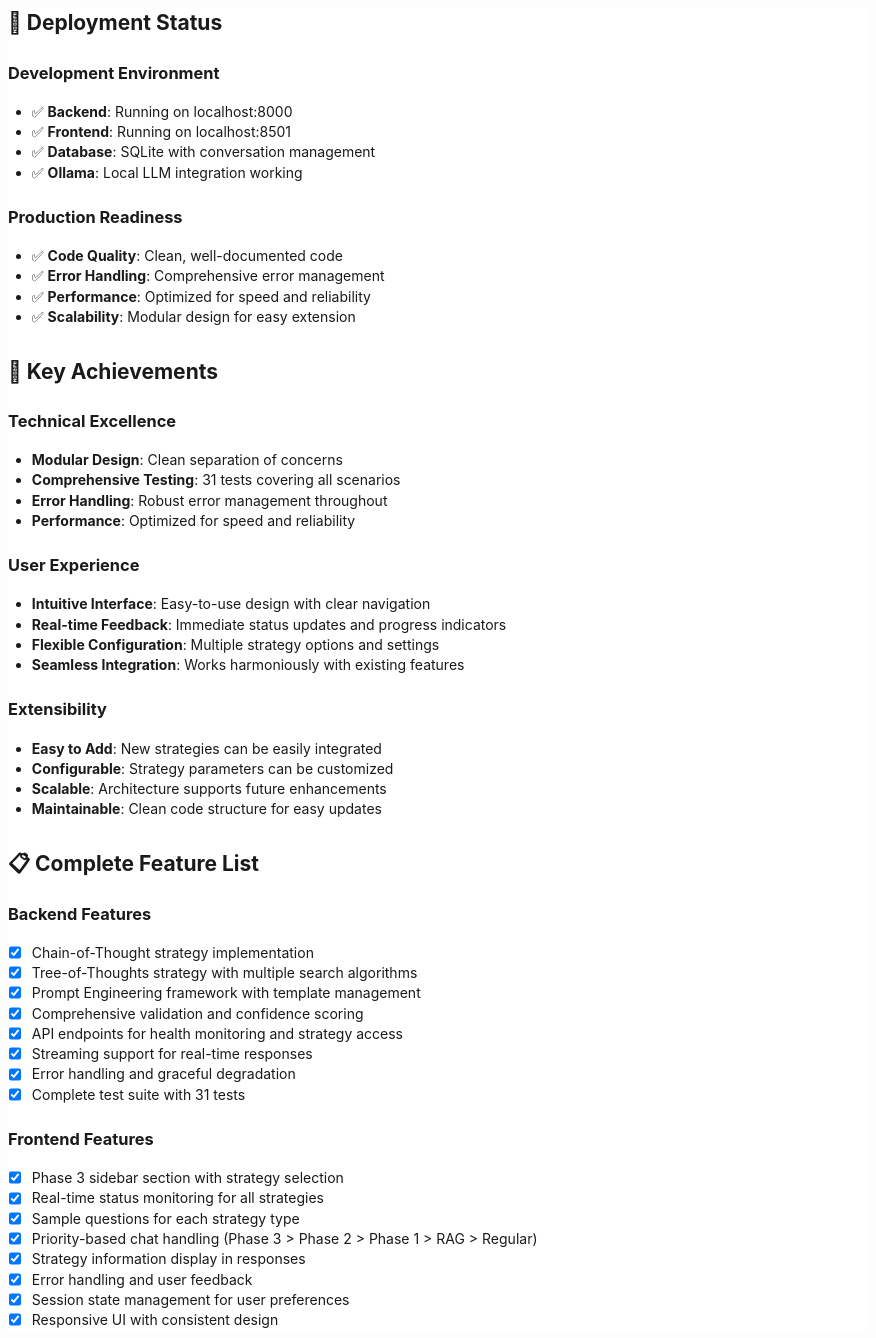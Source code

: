 ## 🚀 **Deployment Status**

### **Development Environment**
- ✅ **Backend**: Running on localhost:8000
- ✅ **Frontend**: Running on localhost:8501
- ✅ **Database**: SQLite with conversation management
- ✅ **Ollama**: Local LLM integration working

### **Production Readiness**
- ✅ **Code Quality**: Clean, well-documented code
- ✅ **Error Handling**: Comprehensive error management
- ✅ **Performance**: Optimized for speed and reliability
- ✅ **Scalability**: Modular design for easy extension

## 🎉 **Key Achievements**

### **Technical Excellence**
- **Modular Design**: Clean separation of concerns
- **Comprehensive Testing**: 31 tests covering all scenarios
- **Error Handling**: Robust error management throughout
- **Performance**: Optimized for speed and reliability

### **User Experience**
- **Intuitive Interface**: Easy-to-use design with clear navigation
- **Real-time Feedback**: Immediate status updates and progress indicators
- **Flexible Configuration**: Multiple strategy options and settings
- **Seamless Integration**: Works harmoniously with existing features

### **Extensibility**
- **Easy to Add**: New strategies can be easily integrated
- **Configurable**: Strategy parameters can be customized
- **Scalable**: Architecture supports future enhancements
- **Maintainable**: Clean code structure for easy updates

## 📋 **Complete Feature List**

### **Backend Features**
- [x] Chain-of-Thought strategy implementation
- [x] Tree-of-Thoughts strategy with multiple search algorithms
- [x] Prompt Engineering framework with template management
- [x] Comprehensive validation and confidence scoring
- [x] API endpoints for health monitoring and strategy access
- [x] Streaming support for real-time responses
- [x] Error handling and graceful degradation
- [x] Complete test suite with 31 tests

### **Frontend Features**
- [x] Phase 3 sidebar section with strategy selection
- [x] Real-time status monitoring for all strategies
- [x] Sample questions for each strategy type
- [x] Priority-based chat handling (Phase 3 > Phase 2 > Phase 1 > RAG > Regular)
- [x] Strategy information display in responses
- [x] Error handling and user feedback
- [x] Session state management for user preferences
- [x] Responsive UI with consistent design
